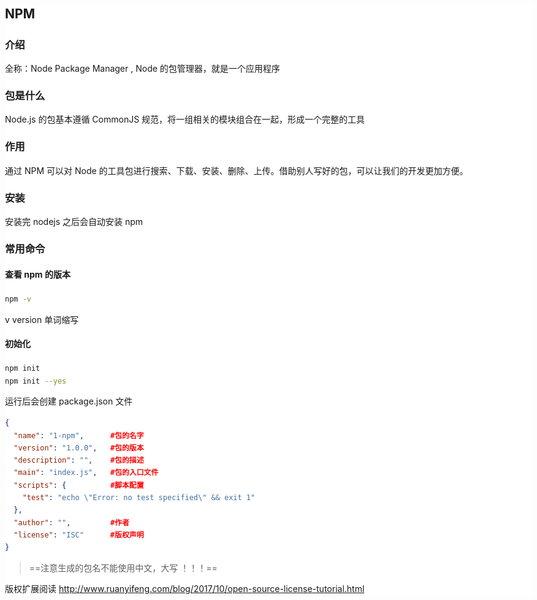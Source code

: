 ## NPM

### 介绍

全称：Node Package Manager , Node 的包管理器，就是一个应用程序

### 包是什么

Node.js 的包基本遵循 CommonJS 规范，将一组相关的模块组合在一起，形成一个完整的工具

### 作用

通过 NPM 可以对 Node 的工具包进行搜索、下载、安装、删除、上传。借助别人写好的包，可以让我们的开发更加方便。

### 安装

安装完 nodejs 之后会自动安装 npm

### 常用命令

#### 查看 npm 的版本

```sh
npm -v 
```

v  version 单词缩写

#### 初始化

```sh
npm init
npm init --yes 
```

运行后会创建 package.json 文件

```json
{
  "name": "1-npm",      #包的名字
  "version": "1.0.0",   #包的版本
  "description": "",    #包的描述
  "main": "index.js",   #包的入口文件
  "scripts": {			#脚本配置
    "test": "echo \"Error: no test specified\" && exit 1"
  },
  "author": "",			#作者
  "license": "ISC"		#版权声明
}
```

> ==注意生成的包名不能使用中文，大写 ！！！==

版权扩展阅读  <http://www.ruanyifeng.com/blog/2017/10/open-source-license-tutorial.html>
